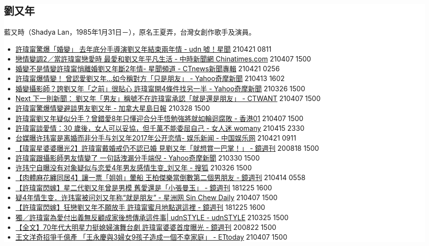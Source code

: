 ## 劉又年

藍又時（Shadya Lan，1985年1月31日－），原名王夏弄，台灣女創作歌手及演員。
- [許瑋甯驚爆「婚變」 去年底分手導演劉又年結束兩年情 - udn 噓！星聞](https://stars.udn.com/star/story/10090/5402594 "許瑋甯驚爆「婚變」 去年底分手導演劉又年結束兩年情 - udn 噓！星聞") 210421 0811
- [戀情變調2／當許瑋甯戀愛時 最愛和劉又年平凡生活 - 中時新聞網 Chinatimes.com](https://www.chinatimes.com/realtimenews/20210407001963-260404 "戀情變調2／當許瑋甯戀愛時 最愛和劉又年平凡生活 - 中時新聞網 Chinatimes.com") 210407 1500
- [婚變不是情變許瑋甯悄離婚劉又年斷2年情- 星聞頻道 - CTnews新聞專輯](https://www.chinatimes.com/album/anndivorce/20210421001890-262207 "婚變不是情變許瑋甯悄離婚劉又年斷2年情- 星聞頻道 - CTnews新聞專輯") 210421 0256
- [許瑋甯爆情變！ 曾認愛劉又年...如今稱對方「只是朋友」 - Yahoo奇摩新聞](https://tw.news.yahoo.com/%E8%A8%B1%E7%91%8B%E7%94%AF%E7%88%86%E6%83%85%E8%AE%8A-%E6%9B%BE%E8%AA%8D%E6%84%9B%E5%8A%89%E5%8F%88%E5%B9%B4-%E5%A6%82%E4%BB%8A%E7%A8%B1%E5%B0%8D%E6%96%B9-%E5%8F%AA%E6%98%AF%E6%9C%8B%E5%8F%8B-080241283.html "許瑋甯爆情變！ 曾認愛劉又年...如今稱對方「只是朋友」 - Yahoo奇摩新聞") 210413 1602
- [婚變攝影師？誇劉又年「之前」很貼心 許瑋甯開4條件找另一半 - Yahoo奇摩新聞](https://tw.news.yahoo.com/%E5%A9%9A%E8%AE%8A%E6%94%9D%E5%BD%B1%E5%B8%AB-%E8%AA%87%E5%8A%89%E5%8F%88%E5%B9%B4-%E4%B9%8B%E5%89%8D-%E5%BE%88%E8%B2%BC%E5%BF%83-%E8%A8%B1%E7%91%8B%E7%94%AF%E9%96%8B4%E6%A2%9D%E4%BB%B6%E6%89%BE%E5%8F%A6-213000326.html "婚變攝影師？誇劉又年「之前」很貼心 許瑋甯開4條件找另一半 - Yahoo奇摩新聞") 210326 1500
- [Next 下一則新聞： 劉又年「男友」稱號不在許瑋甯承認「就是還是朋友」 - CTWANT](https://www.ctwant.com/video/1415 "Next 下一則新聞： 劉又年「男友」稱號不在許瑋甯承認「就是還是朋友」 - CTWANT") 210407 1500
- [許瑋甯驚爆情變避談男友劉又年 - 加拿大星島日報](https://www.singtao.ca/4849253/2021-03-28/post-%E8%A8%B1%E7%91%8B%E7%94%AF%E9%A9%9A%E7%88%86%E6%83%85%E8%AE%8A-%E9%81%BF%E8%AB%87%E7%94%B7%E5%8F%8B%E5%8A%89%E5%8F%88%E5%B9%B4/ "許瑋甯驚爆情變避談男友劉又年 - 加拿大星島日報") 210328 1500
- [許瑋甯劉又年疑似分手？曾錯愛8年只懂迎合分手悟勉強將就如輪迴腐敗 - 香港01](https://www.hk01.com/%E7%9F%A5%E6%80%A7%E5%A5%B3%E7%94%9F/606738/%E8%A8%B1%E7%91%8B%E7%94%AF%E7%96%91%E8%AE%8A%E5%96%AE%E8%BA%AB-%E6%9B%BE%E9%8C%AF%E6%84%9B8%E5%B9%B4%E5%8F%AA%E6%87%82%E8%BF%8E%E5%90%88-%E5%88%86%E6%89%8B%E6%82%9F%E5%8B%89%E5%BC%B7%E5%B0%87%E5%B0%B1%E5%A6%82%E8%BC%AA%E8%BF%B4%E8%85%90%E6%95%97 "許瑋甯劉又年疑似分手？曾錯愛8年只懂迎合分手悟勉強將就如輪迴腐敗 - 香港01") 210407 1500
- [許瑋甯談愛情：30 歲後，女人可以妥協，但千萬不能委屈自己 - 女人迷 womany](https://womany.net/read/article/26905 "許瑋甯談愛情：30 歲後，女人可以妥協，但千萬不能委屈自己 - 女人迷 womany") 210415 2330
- [台媒曝许玮甯是离婚而非分手与刘又年2017年公开恋情- 娱乐新闻 - 中国娱乐网](http://news.yule.com.cn/html/202104/330239.html "台媒曝许玮甯是离婚而非分手与刘又年2017年公开恋情- 娱乐新闻 - 中国娱乐网") 210421 0911
- [【瑋甯星婆婆曝光2】許瑋甯戴婚戒仍不認已婚 見劉又年「就想賞一巴掌！」 - 鏡週刊](https://www.mirrormedia.mg/story/20200818ent015/ "【瑋甯星婆婆曝光2】許瑋甯戴婚戒仍不認已婚 見劉又年「就想賞一巴掌！」 - 鏡週刊") 200818 1500
- [許瑋甯跟攝影師男友情變了 一句話洩漏分手端倪 - Yahoo奇摩新聞](https://tw.news.yahoo.com/%E8%A8%B1%E7%91%8B%E7%94%AF%E8%B7%9F%E6%94%9D%E5%BD%B1%E5%B8%AB%E7%94%B7%E5%8F%8B%E6%83%85%E8%AE%8A%E4%BA%86-%E5%8F%A5%E8%A9%B1%E6%B4%A9%E6%BC%8F%E5%88%86%E6%89%8B%E7%AB%AF%E5%80%AA-070053768.html "許瑋甯跟攝影師男友情變了 一句話洩漏分手端倪 - Yahoo奇摩新聞") 210330 1500
- [许玮宁自曝没有对象疑似与恋爱4年男友感情生变_刘又年 - 搜狐](http://www.sohu.com/a/457484186_114941 "许玮宁自曝没有对象疑似与恋爱4年男友感情生变_刘又年 - 搜狐") 210326 1500
- [【肉體麻花纏同居4】讓一票「姐姐」暈船 王柏傑樂當倒數第二個男朋友 - 鏡週刊](https://www.mirrormedia.mg/story/20210413ent008/ "【肉體麻花纏同居4】讓一票「姐姐」暈船 王柏傑樂當倒數第二個男朋友 - 鏡週刊") 210414 0558
- [【許瑋甯閃嫁】星二代劉又年曾是男模 舊愛還是「小張曼玉」 - 鏡週刊](https://www.mirrormedia.mg/story/20181225ent014/ "【許瑋甯閃嫁】星二代劉又年曾是男模 舊愛還是「小張曼玉」 - 鏡週刊") 181225 1600
- [疑4年情生变．许玮甯被问刘又年称“就是朋友” - 星洲网 Sin Chew Daily](https://www.sinchew.com.my/pad/con/content_2455639.html "疑4年情生变．许玮甯被问刘又年称“就是朋友” - 星洲网 Sin Chew Daily") 210407 1500
- [【許瑋甯閃嫁】狂戀劉又年不願放手 許瑋甯蜜月地點選這裡 - 鏡週刊](https://www.mirrormedia.mg/story/20181225ent013/ "【許瑋甯閃嫁】狂戀劉又年不願放手 許瑋甯蜜月地點選這裡 - 鏡週刊") 181225 1600
- [獨／許瑋甯為愛付出義無反顧成家後想傳承這件事| udnSTYLE - udnSTYLE](https://style.udn.com/style/story/8065/5344044 "獨／許瑋甯為愛付出義無反顧成家後想傳承這件事| udnSTYLE - udnSTYLE") 210325 1500
- [【全文】70年代大明星力挺媳婦演舞台劇 許瑋甯婆婆首度曝光 - 鏡週刊](https://www.mirrormedia.mg/story/20200818ent012/ "【全文】70年代大明星力挺媳婦演舞台劇 許瑋甯婆婆首度曝光 - 鏡週刊") 200822 1500
- [王文洋奇招爭千億產 「王永慶與3婦女9孩子造成一個不幸家庭」 - ETtoday](https://finance.ettoday.net/news/1954727 "王文洋奇招爭千億產 「王永慶與3婦女9孩子造成一個不幸家庭」 - ETtoday") 210407 1500
